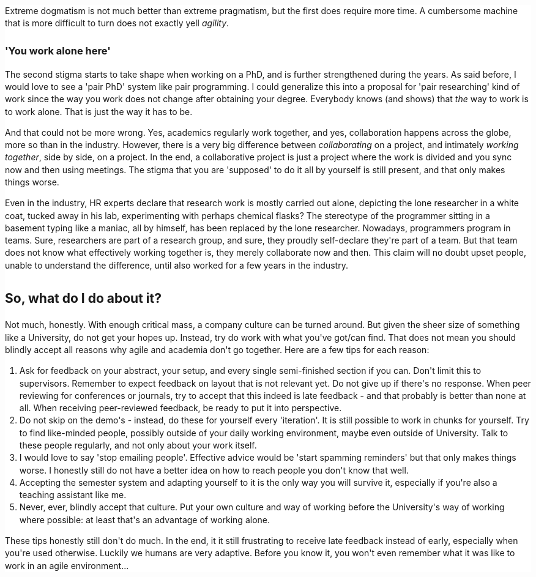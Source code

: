 Extreme dogmatism is not much better than extreme pragmatism, but the first does require more time. A cumbersome machine that is more difficult to turn does not exactly yell _agility_. 

### 'You work alone here'

The second stigma starts to take shape when working on a PhD, and is further strengthened during the years. As said before, I would love to see a 'pair PhD' system like pair programming. I could generalize this into a proposal for 'pair researching' kind of work since the way you work does not change after obtaining your degree. Everybody knows (and shows) that _the_ way to work is to work alone. That is just the way it has to be. 

And that could not be more wrong. Yes, academics regularly work together, and yes, collaboration happens across the globe, more so than in the industry. However, there is a very big difference between _collaborating_ on a project, and intimately _working together_, side by side, on a project. In the end, a collaborative project is just a project where the work is divided and you sync now and then using meetings. The stigma that you are 'supposed' to do it all by yourself is still present, and that only makes things worse. 

Even in the industry, HR experts declare that research work is mostly carried out alone, depicting the lone researcher in a white coat, tucked away in his lab, experimenting with perhaps chemical flasks? The stereotype of the programmer sitting in a basement typing like a maniac, all by himself, has been replaced by the lone researcher. Nowadays, programmers program in teams. Sure, researchers are part of a research group, and sure, they proudly self-declare they're part of a team. But that team does not know what effectively working together is, they merely collaborate now and then. This claim will no doubt upset people, unable to understand the difference, until also worked for a few years in the industry. 

## So, what do I do about it?

Not much, honestly. With enough critical mass, a company culture can be turned around. But given the sheer size of something like a University, do not get your hopes up. Instead, try do work with what you've got/can find. That does not mean you should blindly accept all reasons why agile and academia don't go together. Here are a few tips for each reason: 

1. Ask for feedback on your abstract, your setup, and every single semi-finished section if you can. Don't limit this to supervisors. Remember to expect feedback on layout that is not relevant yet. Do not give up if there's no response. When peer reviewing for conferences or journals, try to accept that this indeed is late feedback - and that probably is better than none at all. When receiving peer-reviewed feedback, be ready to put it into perspective. 
2. Do not skip on the demo's - instead, do these for yourself every 'iteration'. It is still possible to work in chunks for yourself. Try to find like-minded people, possibly outside of your daily working environment, maybe even outside of University. Talk to these people regularly, and not only about your work itself. 
3. I would love to say 'stop emailing people'. Effective advice would be 'start spamming reminders' but that only makes things worse. I honestly still do not have a better idea on how to reach people you don't know that well. 
4. Accepting the semester system and adapting yourself to it is the only way you will survive it, especially if you're also a teaching assistant like me. 
5. Never, ever, blindly accept that culture. Put your own culture and way of working before the University's way of working where possible: at least that's an advantage of working alone. 

These tips honestly still don't do much. In the end, it it still frustrating to receive late feedback instead of early, especially when you're used otherwise. Luckily we humans are very adaptive. Before you know it, you won't even remember what it was like to work in an agile environment... 

